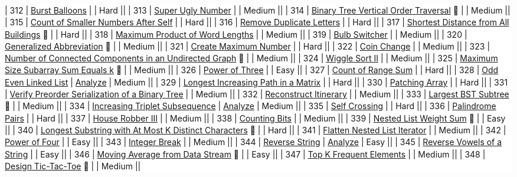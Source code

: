 | 312 | [Burst Balloons](https://leetcode.com/problems/burst-balloons/) | | Hard ||
| 313 | [Super Ugly Number](https://leetcode.com/problems/super-ugly-number/) | | Medium ||
| 314 | [Binary Tree Vertical Order Traversal](https://leetcode.com/problems/binary-tree-vertical-order-traversal/) :blue_book: | | Medium ||
| 315 | [Count of Smaller Numbers After Self](https://leetcode.com/problems/count-of-smaller-numbers-after-self/) | | Hard ||
| 316 | [Remove Duplicate Letters](https://leetcode.com/problems/remove-duplicate-letters/) | | Hard ||
| 317 | [Shortest Distance from All Buildings](https://leetcode.com/problems/shortest-distance-from-all-buildings/) :blue_book: | | Hard ||
| 318 | [Maximum Product of Word Lengths](https://leetcode.com/problems/maximum-product-of-word-lengths/) | | Medium ||
| 319 | [Bulb Switcher](https://leetcode.com/problems/bulb-switcher/) | | Medium ||
| 320 | [Generalized Abbreviation](https://leetcode.com/problems/generalized-abbreviation/) :blue_book: | | Medium ||
| 321 | [Create Maximum Number](https://leetcode.com/problems/create-maximum-number/) | | Hard ||
| 322 | [Coin Change](https://leetcode.com/problems/coin-change/) | | Medium ||
| 323 | [Number of Connected Components in an Undirected Graph](https://leetcode.com/problems/number-of-connected-components-in-an-undirected-graph/) :blue_book: | | Medium ||
| 324 | [Wiggle Sort II](https://leetcode.com/problems/wiggle-sort-ii/) | | Medium ||
| 325 | [Maximum Size Subarray Sum Equals k](https://leetcode.com/problems/maximum-size-subarray-sum-equals-k/) :blue_book: | | Medium ||
| 326 | [Power of Three](https://leetcode.com/problems/power-of-three/) | | Easy ||
| 327 | [Count of Range Sum](https://leetcode.com/problems/count-of-range-sum/) | | Hard ||
| 328 | [Odd Even Linked List](https://leetcode.com/problems/odd-even-linked-list/) | [Analyze](https://github.com/MuYunyun/blog/blob/master/BasicSkill/LeetCode/328.Odd_Even_Linked_List/README.md) | Medium ||
| 329 | [Longest Increasing Path in a Matrix](https://leetcode.com/problems/longest-increasing-path-in-a-matrix/) | | Hard ||
| 330 | [Patching Array](https://leetcode.com/problems/patching-array/) | | Hard ||
| 331 | [Verify Preorder Serialization of a Binary Tree](https://leetcode.com/problems/verify-preorder-serialization-of-a-binary-tree/) | | Medium ||
| 332 | [Reconstruct Itinerary](https://leetcode.com/problems/reconstruct-itinerary/) | | Medium ||
| 333 | [Largest BST Subtree](https://leetcode.com/problems/largest-bst-subtree/) :blue_book: | | Medium ||
| 334 | [Increasing Triplet Subsequence](https://leetcode.com/problems/increasing-triplet-subsequence/) | [Analyze](https://github.com/hanzichi/leetcode/blob/master/Algorithms/Increasing%20Triplet%20Subsequence/README.md) | Medium ||
| 335 | [Self Crossing](https://leetcode.com/problems/self-crossing/) | | Hard ||
| 336 | [Palindrome Pairs](https://leetcode.com/problems/palindrome-pairs/) | | Hard ||
| 337 | [House Robber III](https://leetcode.com/problems/house-robber-iii/) | | Medium ||
| 338 | [Counting Bits](https://leetcode.com/problems/counting-bits/) | | Medium ||
| 339 | [Nested List Weight Sum](https://leetcode.com/problems/nested-list-weight-sum/) :blue_book: | | Easy ||
| 340 | [Longest Substring with At Most K Distinct Characters](https://leetcode.com/problems/longest-substring-with-at-most-k-distinct-characters/) :blue_book: | | Hard ||
| 341 | [Flatten Nested List Iterator](https://leetcode.com/problems/flatten-nested-list-iterator/) | | Medium ||
| 342 | [Power of Four](https://leetcode.com/problems/power-of-four/) | | Easy ||
| 343 | [Integer Break](https://leetcode.com/problems/integer-break/) | | Medium ||
| 344 | [Reverse String](https://leetcode.com/problems/reverse-string/) | [Analyze](https://github.com/MuYunyun/blog/blob/master/BasicSkill/LeetCode/344.反转字符串/README.md) | Easy ||
| 345 | [Reverse Vowels of a String](https://leetcode.com/problems/reverse-vowels-of-a-string/) | | Easy ||
| 346 | [Moving Average from Data Stream](https://leetcode.com/problems/moving-average-from-data-stream/) :blue_book: | | Easy ||
| 347 | [Top K Frequent Elements](https://leetcode.com/problems/top-k-frequent-elements/) | | Medium ||
| 348 | [Design Tic-Tac-Toe](https://leetcode.com/problems/design-tic-tac-toe/) :blue_book: | | Medium ||